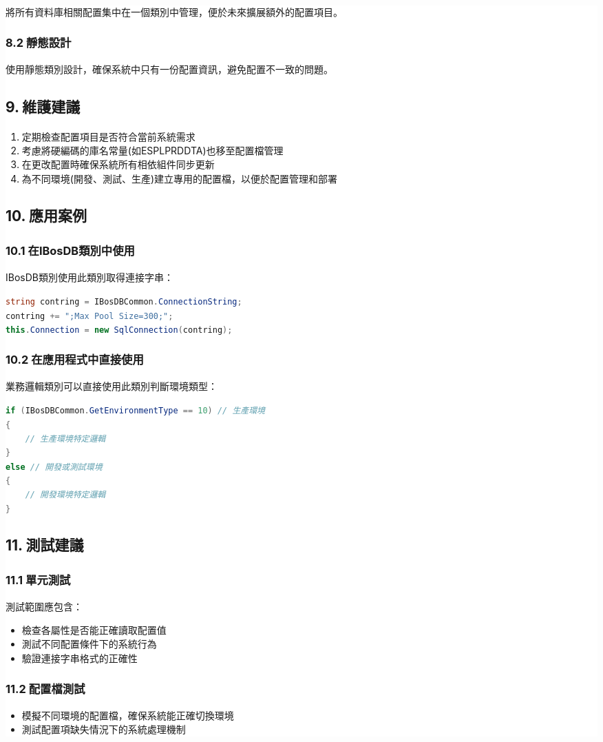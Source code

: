 將所有資料庫相關配置集中在一個類別中管理，便於未來擴展額外的配置項目。

### 8.2 靜態設計

使用靜態類別設計，確保系統中只有一份配置資訊，避免配置不一致的問題。

## 9. 維護建議

1. 定期檢查配置項目是否符合當前系統需求
2. 考慮將硬編碼的庫名常量(如ESPLPRDDTA)也移至配置檔管理
3. 在更改配置時確保系統所有相依組件同步更新
4. 為不同環境(開發、測試、生產)建立專用的配置檔，以便於配置管理和部署

## 10. 應用案例

### 10.1 在IBosDB類別中使用

IBosDB類別使用此類別取得連接字串：

```csharp 
string contring = IBosDBCommon.ConnectionString;
contring += ";Max Pool Size=300;";
this.Connection = new SqlConnection(contring);
```

### 10.2 在應用程式中直接使用

業務邏輯類別可以直接使用此類別判斷環境類型：

```csharp
if (IBosDBCommon.GetEnvironmentType == 10) // 生產環境
{
    // 生產環境特定邏輯
}
else // 開發或測試環境
{
    // 開發環境特定邏輯
}
```

## 11. 測試建議

### 11.1 單元測試

測試範圍應包含：
- 檢查各屬性是否能正確讀取配置值
- 測試不同配置條件下的系統行為
- 驗證連接字串格式的正確性

### 11.2 配置檔測試

- 模擬不同環境的配置檔，確保系統能正確切換環境
- 測試配置項缺失情況下的系統處理機制